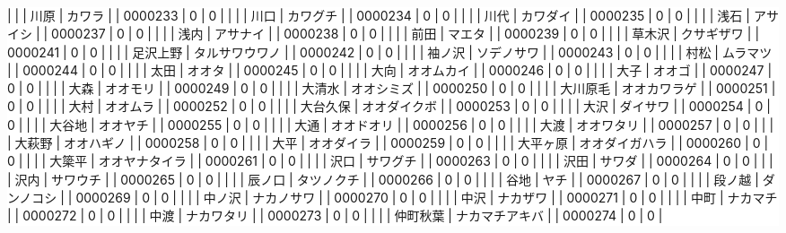 |  |  | 川原 | カワラ |  | 0000233 | 0 | 0 |
|  |  | 川口 | カワグチ |  | 0000234 | 0 | 0 |
|  |  | 川代 | カワダイ |  | 0000235 | 0 | 0 |
|  |  | 浅石 | アサイシ |  | 0000237 | 0 | 0 |
|  |  | 浅内 | アサナイ |  | 0000238 | 0 | 0 |
|  |  | 前田 | マエタ |  | 0000239 | 0 | 0 |
|  |  | 草木沢 | クサギザワ |  | 0000241 | 0 | 0 |
|  |  | 足沢上野 | タルサワウワノ |  | 0000242 | 0 | 0 |
|  |  | 袖ノ沢 | ソデノサワ |  | 0000243 | 0 | 0 |
|  |  | 村松 | ムラマツ |  | 0000244 | 0 | 0 |
|  |  | 太田 | オオタ |  | 0000245 | 0 | 0 |
|  |  | 大向 | オオムカイ |  | 0000246 | 0 | 0 |
|  |  | 大子 | オオゴ |  | 0000247 | 0 | 0 |
|  |  | 大森 | オオモリ |  | 0000249 | 0 | 0 |
|  |  | 大清水 | オオシミズ |  | 0000250 | 0 | 0 |
|  |  | 大川原毛 | オオカワラゲ |  | 0000251 | 0 | 0 |
|  |  | 大村 | オオムラ |  | 0000252 | 0 | 0 |
|  |  | 大台久保 | オオダイクボ |  | 0000253 | 0 | 0 |
|  |  | 大沢 | ダイサワ |  | 0000254 | 0 | 0 |
|  |  | 大谷地 | オオヤチ |  | 0000255 | 0 | 0 |
|  |  | 大通 | オオドオリ |  | 0000256 | 0 | 0 |
|  |  | 大渡 | オオワタリ |  | 0000257 | 0 | 0 |
|  |  | 大萩野 | オオハギノ |  | 0000258 | 0 | 0 |
|  |  | 大平 | オオダイラ |  | 0000259 | 0 | 0 |
|  |  | 大平ヶ原 | オオダイガハラ |  | 0000260 | 0 | 0 |
|  |  | 大簗平 | オオヤナタイラ |  | 0000261 | 0 | 0 |
|  |  | 沢口 | サワグチ |  | 0000263 | 0 | 0 |
|  |  | 沢田 | サワダ |  | 0000264 | 0 | 0 |
|  |  | 沢内 | サワウチ |  | 0000265 | 0 | 0 |
|  |  | 辰ノ口 | タツノクチ |  | 0000266 | 0 | 0 |
|  |  | 谷地 | ヤチ |  | 0000267 | 0 | 0 |
|  |  | 段ノ越 | ダンノコシ |  | 0000269 | 0 | 0 |
|  |  | 中ノ沢 | ナカノサワ |  | 0000270 | 0 | 0 |
|  |  | 中沢 | ナカザワ |  | 0000271 | 0 | 0 |
|  |  | 中町 | ナカマチ |  | 0000272 | 0 | 0 |
|  |  | 中渡 | ナカワタリ |  | 0000273 | 0 | 0 |
|  |  | 仲町秋葉 | ナカマチアキバ |  | 0000274 | 0 | 0 |